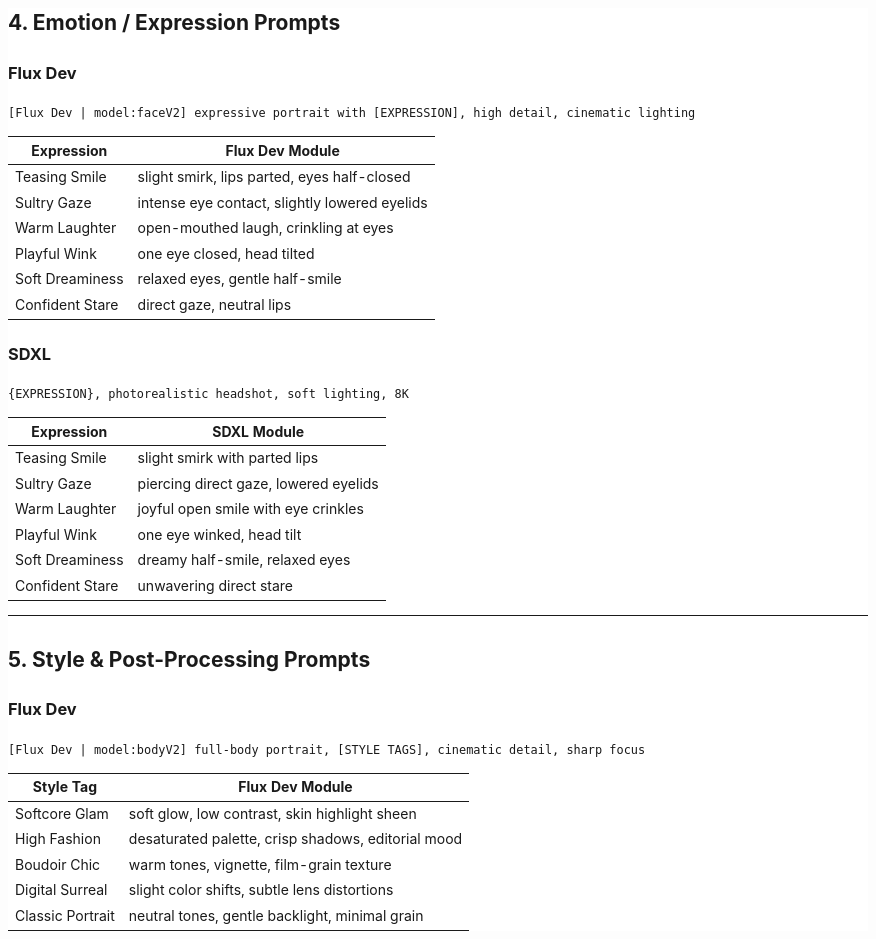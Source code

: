 
## 4. Emotion / Expression Prompts

### Flux Dev

```
[Flux Dev | model:faceV2] expressive portrait with [EXPRESSION], high detail, cinematic lighting
```

| Expression      | Flux Dev Module                               |
|-----------------|-----------------------------------------------|
| Teasing Smile   | slight smirk, lips parted, eyes half-closed   |
| Sultry Gaze     | intense eye contact, slightly lowered eyelids |
| Warm Laughter   | open-mouthed laugh, crinkling at eyes         |
| Playful Wink    | one eye closed, head tilted                   |
| Soft Dreaminess | relaxed eyes, gentle half-smile               |
| Confident Stare | direct gaze, neutral lips                     |

### SDXL

```
{EXPRESSION}, photorealistic headshot, soft lighting, 8K
```

| Expression      | SDXL Module                           |
|-----------------|---------------------------------------|
| Teasing Smile   | slight smirk with parted lips         |
| Sultry Gaze     | piercing direct gaze, lowered eyelids |
| Warm Laughter   | joyful open smile with eye crinkles   |
| Playful Wink    | one eye winked, head tilt             |
| Soft Dreaminess | dreamy half-smile, relaxed eyes       |
| Confident Stare | unwavering direct stare               |

---

## 5. Style & Post-Processing Prompts

### Flux Dev

```
[Flux Dev | model:bodyV2] full-body portrait, [STYLE TAGS], cinematic detail, sharp focus
```

| Style Tag        | Flux Dev Module                                    |
|------------------|----------------------------------------------------|
| Softcore Glam    | soft glow, low contrast, skin highlight sheen      |
| High Fashion     | desaturated palette, crisp shadows, editorial mood |
| Boudoir Chic     | warm tones, vignette, film-grain texture           |
| Digital Surreal  | slight color shifts, subtle lens distortions       |
| Classic Portrait | neutral tones, gentle backlight, minimal grain     |
